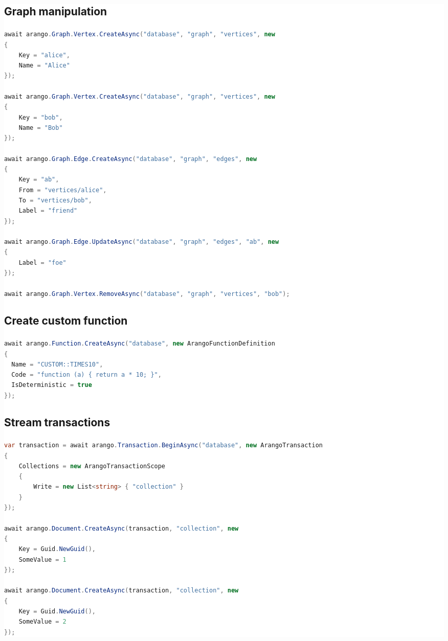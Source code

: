 ## Graph manipulation
```csharp
await arango.Graph.Vertex.CreateAsync("database", "graph", "vertices", new
{
    Key = "alice",
    Name = "Alice"
});

await arango.Graph.Vertex.CreateAsync("database", "graph", "vertices", new
{
    Key = "bob",
    Name = "Bob"
});

await arango.Graph.Edge.CreateAsync("database", "graph", "edges", new
{
    Key = "ab",
    From = "vertices/alice",
    To = "vertices/bob",
    Label = "friend"
});

await arango.Graph.Edge.UpdateAsync("database", "graph", "edges", "ab", new
{
    Label = "foe"
});

await arango.Graph.Vertex.RemoveAsync("database", "graph", "vertices", "bob");
```

## Create custom function
```csharp
await arango.Function.CreateAsync("database", new ArangoFunctionDefinition
{
  Name = "CUSTOM::TIMES10",
  Code = "function (a) { return a * 10; }",
  IsDeterministic = true
});
```

## Stream transactions
```csharp
var transaction = await arango.Transaction.BeginAsync("database", new ArangoTransaction
{
    Collections = new ArangoTransactionScope
    {
        Write = new List<string> { "collection" }
    }
});

await arango.Document.CreateAsync(transaction, "collection", new
{
    Key = Guid.NewGuid(),
    SomeValue = 1
});

await arango.Document.CreateAsync(transaction, "collection", new
{
    Key = Guid.NewGuid(),
    SomeValue = 2
});

```